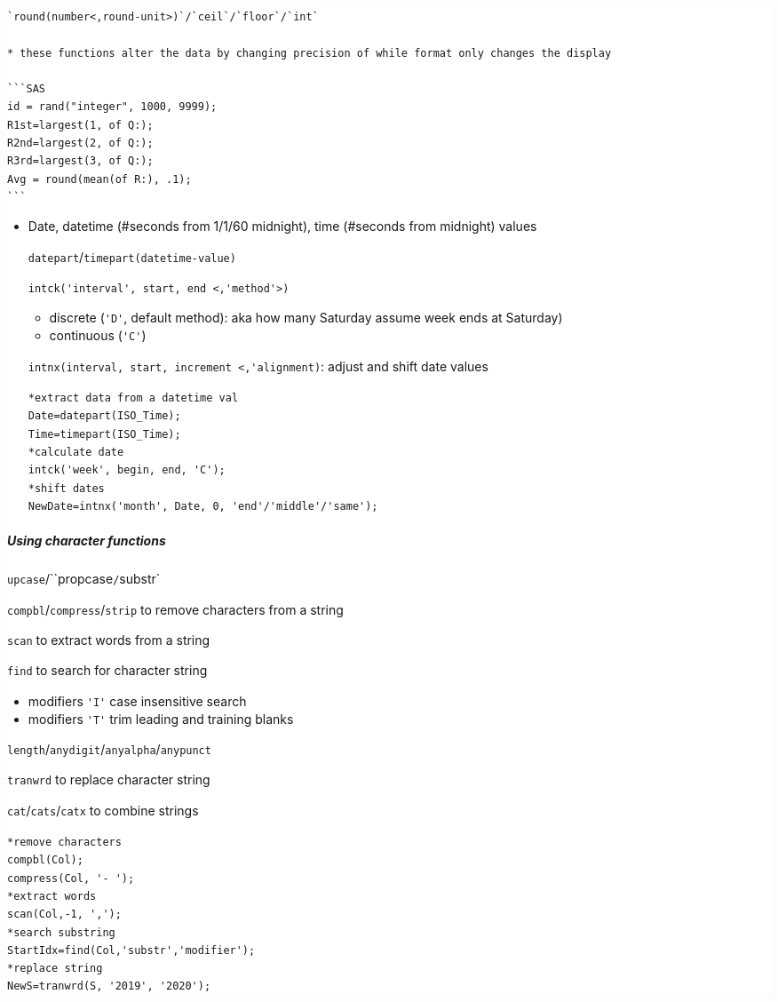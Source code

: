     `round(number<,round-unit>)`/`ceil`/`floor`/`int`

    * these functions alter the data by changing precision of while format only changes the display
    
    ```SAS
    id = rand("integer", 1000, 9999);
    R1st=largest(1, of Q:);
    R2nd=largest(2, of Q:);
    R3rd=largest(3, of Q:);
    Avg = round(mean(of R:), .1);
    ```

* Date, datetime (#seconds from 1/1/60 midnight), time (#seconds from midnight) values

  `datepart`/`timepart(datetime-value)`

  `intck('interval', start, end <,'method'>)`

  * discrete (`'D'`, default method): aka how many Saturday assume week ends at Saturday)
  * continuous (`'C'`)

  `intnx(interval, start, increment <,'alignment)`: adjust and shift date values

  ```SAS
  *extract data from a datetime val
  Date=datepart(ISO_Time);
  Time=timepart(ISO_Time);
  *calculate date 
  intck('week', begin, end, 'C');
  *shift dates
  NewDate=intnx('month', Date, 0, 'end'/'middle'/'same');
  ```

##### Using character functions

`upcase`/``propcase`/`substr`

`compbl`/`compress`/`strip`  to remove characters from a string

`scan` to extract words from a string

`find` to search for character string

* modifiers `'I'` case insensitive search
* modifiers `'T'` trim leading and training blanks

`length`/`anydigit`/`anyalpha`/`anypunct` 

`tranwrd` to replace character string

`cat`/`cats`/`catx` to combine strings 

```SAS
*remove characters
compbl(Col);
compress(Col, '- ');
*extract words
scan(Col,-1, ',');
*search substring
StartIdx=find(Col,'substr','modifier');
*replace string
NewS=tranwrd(S, '2019', '2020');
```
